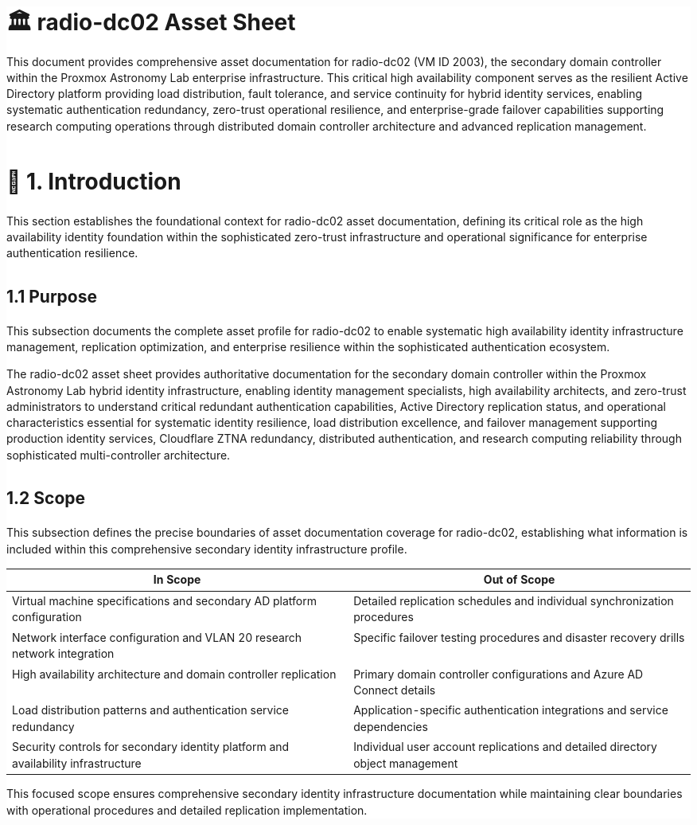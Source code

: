 

# 🏛️ **radio-dc02 Asset Sheet**

This document provides comprehensive asset documentation for radio-dc02 (VM ID 2003), the secondary domain controller within the Proxmox Astronomy Lab enterprise infrastructure. This critical high availability component serves as the resilient Active Directory platform providing load distribution, fault tolerance, and service continuity for hybrid identity services, enabling systematic authentication redundancy, zero-trust operational resilience, and enterprise-grade failover capabilities supporting research computing operations through distributed domain controller architecture and advanced replication management.

# 🎯 **1. Introduction**

This section establishes the foundational context for radio-dc02 asset documentation, defining its critical role as the high availability identity foundation within the sophisticated zero-trust infrastructure and operational significance for enterprise authentication resilience.

## **1.1 Purpose**

This subsection documents the complete asset profile for radio-dc02 to enable systematic high availability identity infrastructure management, replication optimization, and enterprise resilience within the sophisticated authentication ecosystem.

The radio-dc02 asset sheet provides authoritative documentation for the secondary domain controller within the Proxmox Astronomy Lab hybrid identity infrastructure, enabling identity management specialists, high availability architects, and zero-trust administrators to understand critical redundant authentication capabilities, Active Directory replication status, and operational characteristics essential for systematic identity resilience, load distribution excellence, and failover management supporting production identity services, Cloudflare ZTNA redundancy, distributed authentication, and research computing reliability through sophisticated multi-controller architecture.

## **1.2 Scope**

This subsection defines the precise boundaries of asset documentation coverage for radio-dc02, establishing what information is included within this comprehensive secondary identity infrastructure profile.

| **In Scope** | **Out of Scope** |
|--------------|------------------|
| Virtual machine specifications and secondary AD platform configuration | Detailed replication schedules and individual synchronization procedures |
| Network interface configuration and VLAN 20 research network integration | Specific failover testing procedures and disaster recovery drills |
| High availability architecture and domain controller replication | Primary domain controller configurations and Azure AD Connect details |
| Load distribution patterns and authentication service redundancy | Application-specific authentication integrations and service dependencies |
| Security controls for secondary identity platform and availability infrastructure | Individual user account replications and detailed directory object management |

This focused scope ensures comprehensive secondary identity infrastructure documentation while maintaining clear boundaries with operational procedures and detailed replication implementation.
